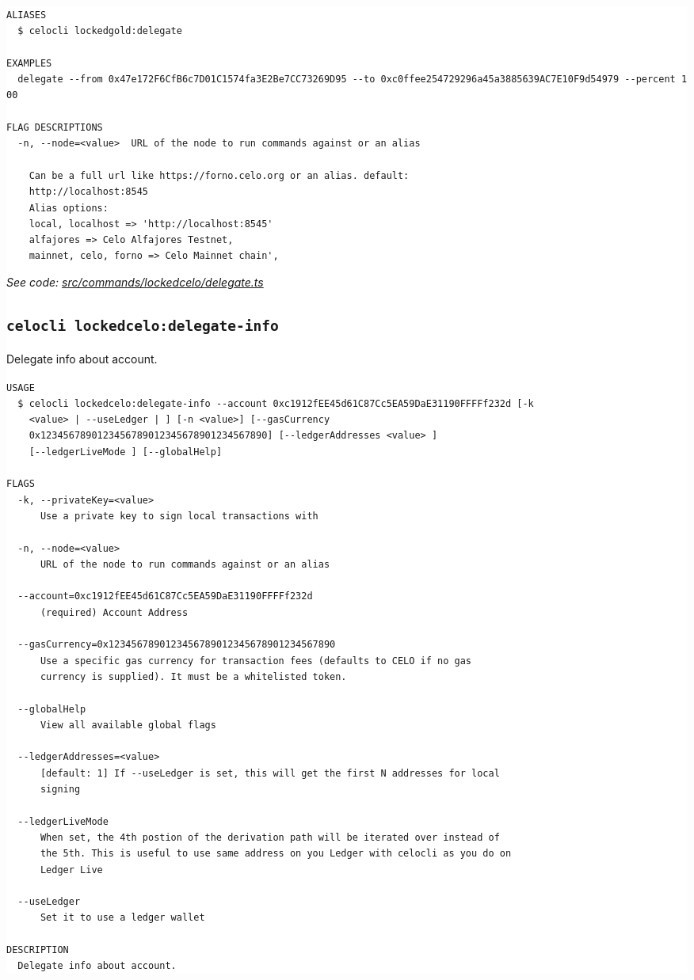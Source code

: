 ```
ALIASES
  $ celocli lockedgold:delegate

EXAMPLES
  delegate --from 0x47e172F6CfB6c7D01C1574fa3E2Be7CC73269D95 --to 0xc0ffee254729296a45a3885639AC7E10F9d54979 --percent 100

FLAG DESCRIPTIONS
  -n, --node=<value>  URL of the node to run commands against or an alias

    Can be a full url like https://forno.celo.org or an alias. default:
    http://localhost:8545
    Alias options:
    local, localhost => 'http://localhost:8545'
    alfajores => Celo Alfajores Testnet,
    mainnet, celo, forno => Celo Mainnet chain',
```

_See code: [src/commands/lockedcelo/delegate.ts](https://github.com/celo-org/developer-tooling/tree/%40celo/celocli%407.0.0-beta.4/packages/cli/src/commands/lockedcelo/delegate.ts)_

## `celocli lockedcelo:delegate-info`

Delegate info about account.

```
USAGE
  $ celocli lockedcelo:delegate-info --account 0xc1912fEE45d61C87Cc5EA59DaE31190FFFFf232d [-k
    <value> | --useLedger | ] [-n <value>] [--gasCurrency
    0x1234567890123456789012345678901234567890] [--ledgerAddresses <value> ]
    [--ledgerLiveMode ] [--globalHelp]

FLAGS
  -k, --privateKey=<value>
      Use a private key to sign local transactions with

  -n, --node=<value>
      URL of the node to run commands against or an alias

  --account=0xc1912fEE45d61C87Cc5EA59DaE31190FFFFf232d
      (required) Account Address

  --gasCurrency=0x1234567890123456789012345678901234567890
      Use a specific gas currency for transaction fees (defaults to CELO if no gas
      currency is supplied). It must be a whitelisted token.

  --globalHelp
      View all available global flags

  --ledgerAddresses=<value>
      [default: 1] If --useLedger is set, this will get the first N addresses for local
      signing

  --ledgerLiveMode
      When set, the 4th postion of the derivation path will be iterated over instead of
      the 5th. This is useful to use same address on you Ledger with celocli as you do on
      Ledger Live

  --useLedger
      Set it to use a ledger wallet

DESCRIPTION
  Delegate info about account.

```